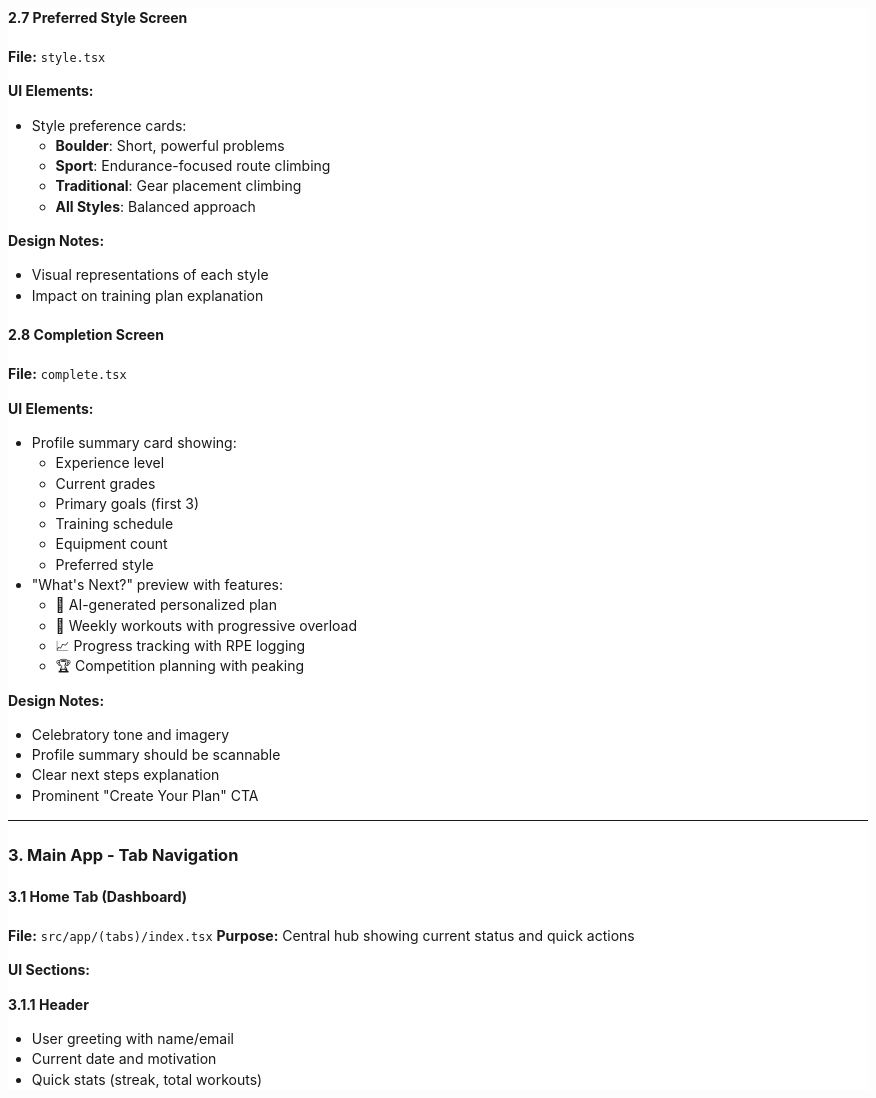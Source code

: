 #### **2.7 Preferred Style Screen**

**File:** `style.tsx`

**UI Elements:**

- Style preference cards:
  - **Boulder**: Short, powerful problems
  - **Sport**: Endurance-focused route climbing
  - **Traditional**: Gear placement climbing
  - **All Styles**: Balanced approach

**Design Notes:**

- Visual representations of each style
- Impact on training plan explanation

#### **2.8 Completion Screen**

**File:** `complete.tsx`

**UI Elements:**

- Profile summary card showing:
  - Experience level
  - Current grades
  - Primary goals (first 3)
  - Training schedule
  - Equipment count
  - Preferred style
- "What's Next?" preview with features:
  - 🤖 AI-generated personalized plan
  - 📅 Weekly workouts with progressive overload
  - 📈 Progress tracking with RPE logging
  - 🏆 Competition planning with peaking

**Design Notes:**

- Celebratory tone and imagery
- Profile summary should be scannable
- Clear next steps explanation
- Prominent "Create Your Plan" CTA

---

### **3. Main App - Tab Navigation**

#### **3.1 Home Tab (Dashboard)**

**File:** `src/app/(tabs)/index.tsx`
**Purpose:** Central hub showing current status and quick actions

**UI Sections:**

**3.1.1 Header**

- User greeting with name/email
- Current date and motivation
- Quick stats (streak, total workouts)
